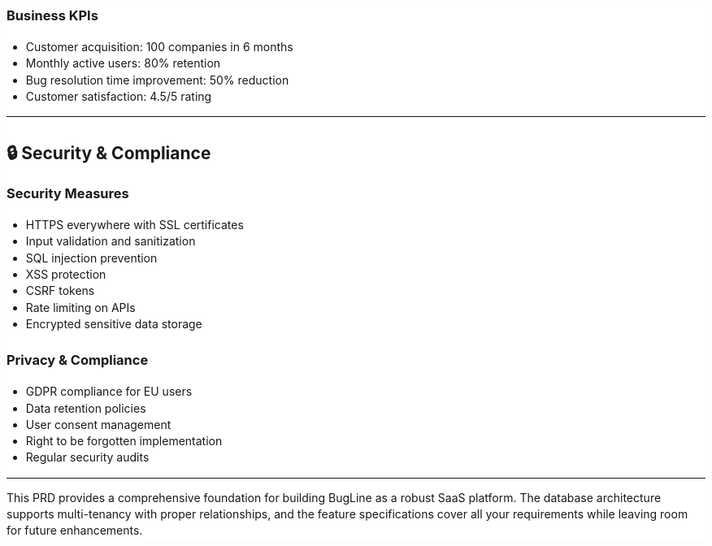 ### Business KPIs
- Customer acquisition: 100 companies in 6 months
- Monthly active users: 80% retention
- Bug resolution time improvement: 50% reduction
- Customer satisfaction: 4.5/5 rating

---

## 🔒 Security & Compliance

### Security Measures
- HTTPS everywhere with SSL certificates
- Input validation and sanitization
- SQL injection prevention
- XSS protection
- CSRF tokens
- Rate limiting on APIs
- Encrypted sensitive data storage

### Privacy & Compliance
- GDPR compliance for EU users
- Data retention policies
- User consent management
- Right to be forgotten implementation
- Regular security audits

---

This PRD provides a comprehensive foundation for building BugLine as a robust SaaS platform. The database architecture supports multi-tenancy with proper relationships, and the feature specifications cover all your requirements while leaving room for future enhancements.